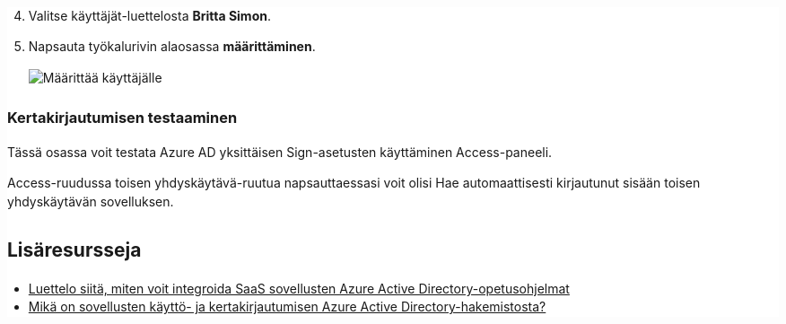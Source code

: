 4. Valitse käyttäjät-luettelosta **Britta Simon**.

5. Napsauta työkalurivin alaosassa **määrittäminen**.

    ![Määrittää käyttäjälle][205]


### <a name="testing-single-sign-on"></a>Kertakirjautumisen testaaminen

Tässä osassa voit testata Azure AD yksittäisen Sign-asetusten käyttäminen Access-paneeli.

Access-ruudussa toisen yhdyskäytävä-ruutua napsauttaessasi voit olisi Hae automaattisesti kirjautunut sisään toisen yhdyskäytävän sovelluksen.


## <a name="additional-resources"></a>Lisäresursseja

* [Luettelo siitä, miten voit integroida SaaS sovellusten Azure Active Directory-opetusohjelmat](active-directory-saas-tutorial-list.md)
* [Mikä on sovellusten käyttö- ja kertakirjautumisen Azure Active Directory-hakemistosta?](active-directory-appssoaccess-whatis.md)




[1]: ./media/active-directory-saas-reward-gateway-tutorial/tutorial_general_01.png
[2]: ./media/active-directory-saas-reward-gateway-tutorial/tutorial_general_02.png
[3]: ./media/active-directory-saas-reward-gateway-tutorial/tutorial_general_03.png
[4]: ./media/active-directory-saas-reward-gateway-tutorial/tutorial_general_04.png

[6]: ./media/active-directory-saas-reward-gateway-tutorial/tutorial_general_05.png
[10]: ./media/active-directory-saas-reward-gateway-tutorial/tutorial_general_06.png
[11]: ./media/active-directory-saas-reward-gateway-tutorial/tutorial_general_07.png
[20]: ./media/active-directory-saas-reward-gateway-tutorial/tutorial_general_100.png

[200]: ./media/active-directory-saas-reward-gateway-tutorial/tutorial_general_200.png
[201]: ./media/active-directory-saas-reward-gateway-tutorial/tutorial_general_201.png
[203]: ./media/active-directory-saas-reward-gateway-tutorial/tutorial_general_203.png
[204]: ./media/active-directory-saas-reward-gateway-tutorial/tutorial_general_204.png
[205]: ./media/active-directory-saas-reward-gateway-tutorial/tutorial_general_205.png
